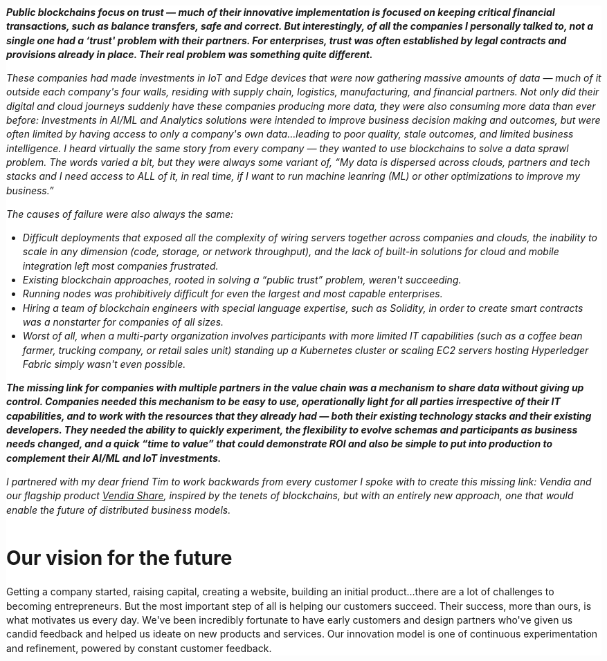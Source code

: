 ***Public blockchains focus on trust — much of their innovative implementation is focused on keeping critical financial transactions, such as balance transfers, safe and correct. But interestingly, of all the companies I personally talked to, not a single one had a ‘trust' problem with their partners. For enterprises, trust was often established by legal contracts and provisions already in place. Their real problem was something quite different.***

*These companies had made investments in IoT and Edge devices that were now gathering massive amounts of data — much of it outside each company's four walls, residing with supply chain, logistics, manufacturing, and financial partners. Not only did their digital and cloud journeys suddenly have these companies producing more data, they were also consuming more data than ever before: Investments in AI/ML and Analytics solutions were intended to improve business decision making and outcomes, but were often limited by having access to only a company's own data…leading to poor quality, stale outcomes, and limited business intelligence. I heard virtually the same story from every company — they wanted to use blockchains to solve a data sprawl problem. The words varied a bit, but they were always some variant of, “My data is dispersed across clouds, partners and tech stacks and I need access to ALL of it, in real time, if I want to run machine leanring (ML) or other optimizations to improve my business.”*

*The causes of failure were also always the same:* 

- *Difficult deployments that exposed all the complexity of wiring servers together across companies and clouds, the inability to scale in any dimension (code, storage, or network throughput), and the lack of built-in solutions for cloud and mobile integration left most companies frustrated.* 
- *Existing blockchain approaches, rooted in solving a “public trust” problem, weren't succeeding.* 
- *Running nodes was prohibitively difficult for even the largest and most capable enterprises.* 
- *Hiring a team of blockchain engineers with special language expertise, such as Solidity, in order to create smart contracts was a nonstarter for companies of all sizes.* 
- *Worst of all, when a multi-party organization involves participants with more limited IT capabilities (such as a coffee bean farmer, trucking company, or retail sales unit) standing up a Kubernetes cluster or scaling EC2 servers hosting Hyperledger Fabric simply wasn't even possible.*

***The missing link for companies with multiple partners in the value chain was a mechanism to share data without giving up control. Companies needed this mechanism to be easy to use, operationally light for all parties irrespective of their IT capabilities, and to work with the resources that they already had — both their existing technology stacks and their existing developers. They needed the ability to quickly experiment, the flexibility to evolve schemas and participants as business needs changed, and a quick “time to value” that could demonstrate ROI and also be simple to put into production to complement their AI/ML and IoT investments.*** 

*I partnered with my dear friend Tim to work backwards from every customer I spoke with to create this missing link: Vendia and our flagship product [Vendia Share](https://www.vendia.com/product), inspired by the tenets of blockchains, but with an entirely new approach, one that would enable the future of distributed business models.*

# Our vision for the future

Getting a company started, raising capital, creating a website, building an initial product…there are a lot of challenges to becoming entrepreneurs. But the most important step of all is helping our customers succeed. Their success, more than ours, is what motivates us every day. We've been incredibly fortunate to have early customers and design partners who've given us candid feedback and helped us ideate on new products and services. Our innovation model is one of continuous experimentation and refinement, powered by constant customer feedback.
